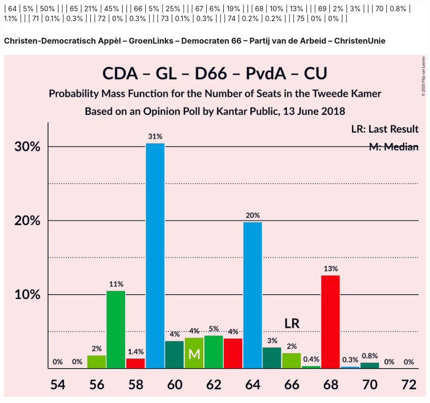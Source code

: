 | 64 | 5% | 50% |  |
| 65 | 21% | 45% |  |
| 66 | 5% | 25% |  |
| 67 | 6% | 19% |  |
| 68 | 10% | 13% |  |
| 69 | 2% | 3% |  |
| 70 | 0.8% | 1.1% |  |
| 71 | 0.1% | 0.3% |  |
| 72 | 0% | 0.3% |  |
| 73 | 0.1% | 0.3% |  |
| 74 | 0.2% | 0.2% |  |
| 75 | 0% | 0% |  |

### Christen-Democratisch Appèl – GroenLinks – Democraten 66 – Partij van de Arbeid – ChristenUnie

![Graph with seats probability mass function not yet produced](2018-06-13-KantarPublic-coalitions-seats-pmf-cda–gl–d66–pvda–cu.png "Seats Probability Mass Function")
